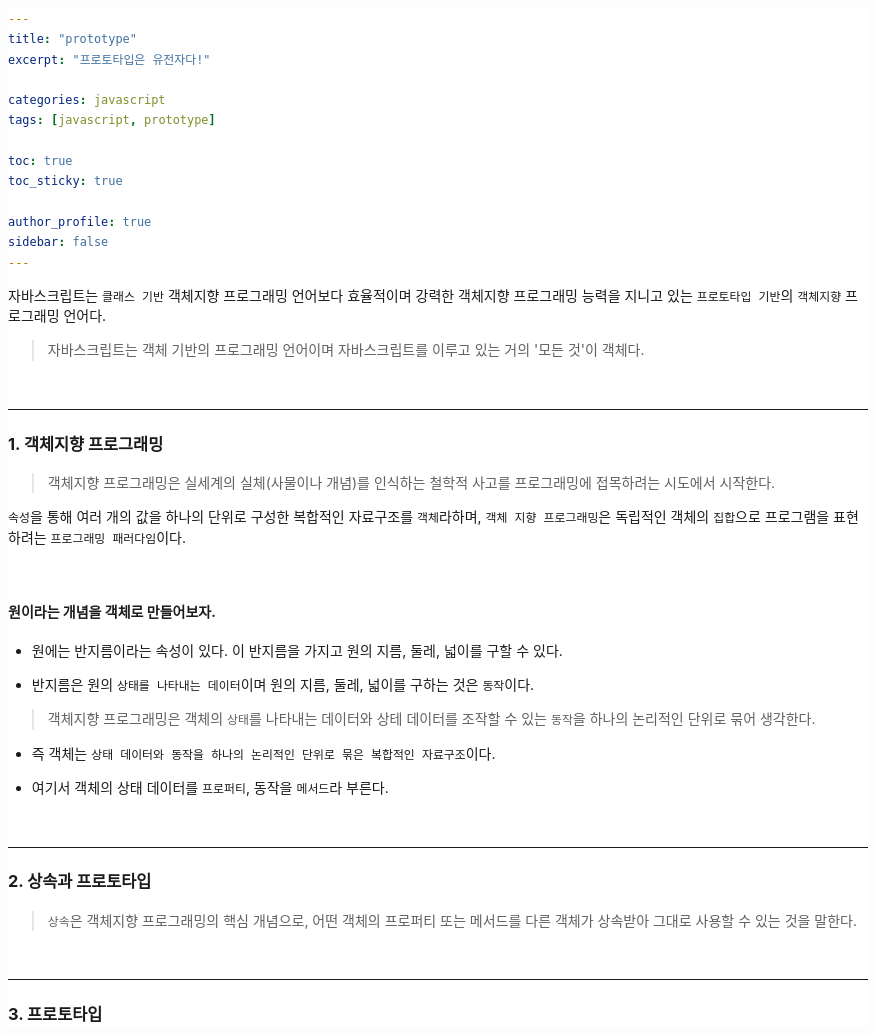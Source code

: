 ```yaml
---
title: "prototype"
excerpt: "프로토타입은 유전자다!"

categories: javascript
tags: [javascript, prototype]

toc: true
toc_sticky: true

author_profile: true
sidebar: false
---
```


자바스크립트는 `클래스 기반` 객체지향 프로그래밍 언어보다 효율적이며 강력한 객체지향 프로그래밍 능력을 지니고 있는 `프로토타입 기반`의 `객체지향` 프로그래밍 언어다.

> 자바스크립트는 객체 기반의 프로그래밍 언어이며 자바스크립트를 이루고 있는 거의 '모든 것'이 객체다.

<br>

---

### 1. 객체지향 프로그래밍

> 객체지향 프로그래밍은 실세계의 실체(사물이나 개념)를 인식하는 철학적 사고를 프로그래밍에 접목하려는 시도에서 시작한다.

`속성`을 통해 여러 개의 값을 하나의 단위로 구성한 복합적인 자료구조를 `객체`라하며, `객체 지향 프로그래밍`은 독립적인 객체의 `집합`으로 프로그램을 표현하려는 `프로그래밍 패러다임`이다.

<br>

#### 원이라는 개념을 객체로 만들어보자.

- 원에는 반지름이라는 속성이 있다. 이 반지름을 가지고 원의 지름, 둘레, 넓이를 구할 수 있다.

- 반지름은 원의 `상태를 나타내는 데이터`이며 원의 지름, 둘레, 넓이를 구하는 것은 `동작`이다.

> 객체지향 프로그래밍은 객체의 `상태`를 나타내는 데이터와 상테 데이터를 조작할 수 있는 `동작`을 하나의 논리적인 단위로 묶어 생각한다.

- 즉 객체는 `상태 데이터와 동작을 하나의 논리적인 단위로 묶은 복합적인 자료구조`이다.

- 여기서 객체의 상태 데이터를 `프로퍼티`, 동작을 `메서드`라 부른다.

<br>

---

### 2. 상속과 프로토타입

> `상속`은 객체지향 프로그래밍의 핵심 개념으로, 어떤 객체의 프로퍼티 또는 메서드를 다른 객체가 상속받아 그대로 사용할 수 있는 것을 말한다.

<br>

---

### 3. 프로토타입
